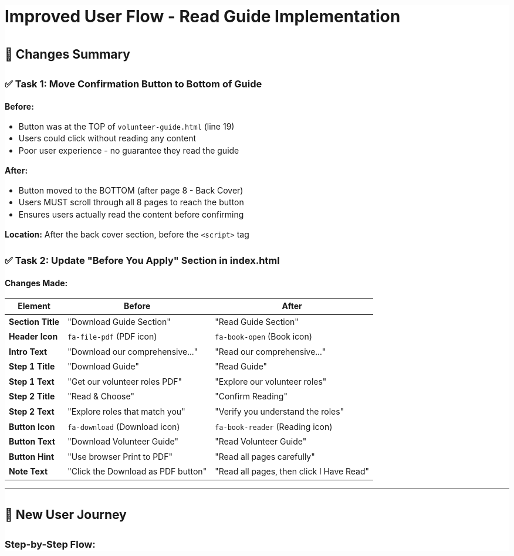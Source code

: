 # Improved User Flow - Read Guide Implementation

## 🎯 Changes Summary

### ✅ Task 1: Move Confirmation Button to Bottom of Guide

**Before:**

- Button was at the TOP of `volunteer-guide.html` (line 19)
- Users could click without reading any content
- Poor user experience - no guarantee they read the guide

**After:**

- Button moved to the BOTTOM (after page 8 - Back Cover)
- Users MUST scroll through all 8 pages to reach the button
- Ensures users actually read the content before confirming

**Location:** After the back cover section, before the `<script>` tag

### ✅ Task 2: Update "Before You Apply" Section in index.html

**Changes Made:**

| Element           | Before                             | After                                    |
| ----------------- | ---------------------------------- | ---------------------------------------- |
| **Section Title** | "Download Guide Section"           | "Read Guide Section"                     |
| **Header Icon**   | `fa-file-pdf` (PDF icon)           | `fa-book-open` (Book icon)               |
| **Intro Text**    | "Download our comprehensive..."    | "Read our comprehensive..."              |
| **Step 1 Title**  | "Download Guide"                   | "Read Guide"                             |
| **Step 1 Text**   | "Get our volunteer roles PDF"      | "Explore our volunteer roles"            |
| **Step 2 Title**  | "Read & Choose"                    | "Confirm Reading"                        |
| **Step 2 Text**   | "Explore roles that match you"     | "Verify you understand the roles"        |
| **Button Icon**   | `fa-download` (Download icon)      | `fa-book-reader` (Reading icon)          |
| **Button Text**   | "Download Volunteer Guide"         | "Read Volunteer Guide"                   |
| **Button Hint**   | "Use browser Print to PDF"         | "Read all pages carefully"               |
| **Note Text**     | "Click the Download as PDF button" | "Read all pages, then click I Have Read" |

---

## 🚀 New User Journey

### Step-by-Step Flow:
